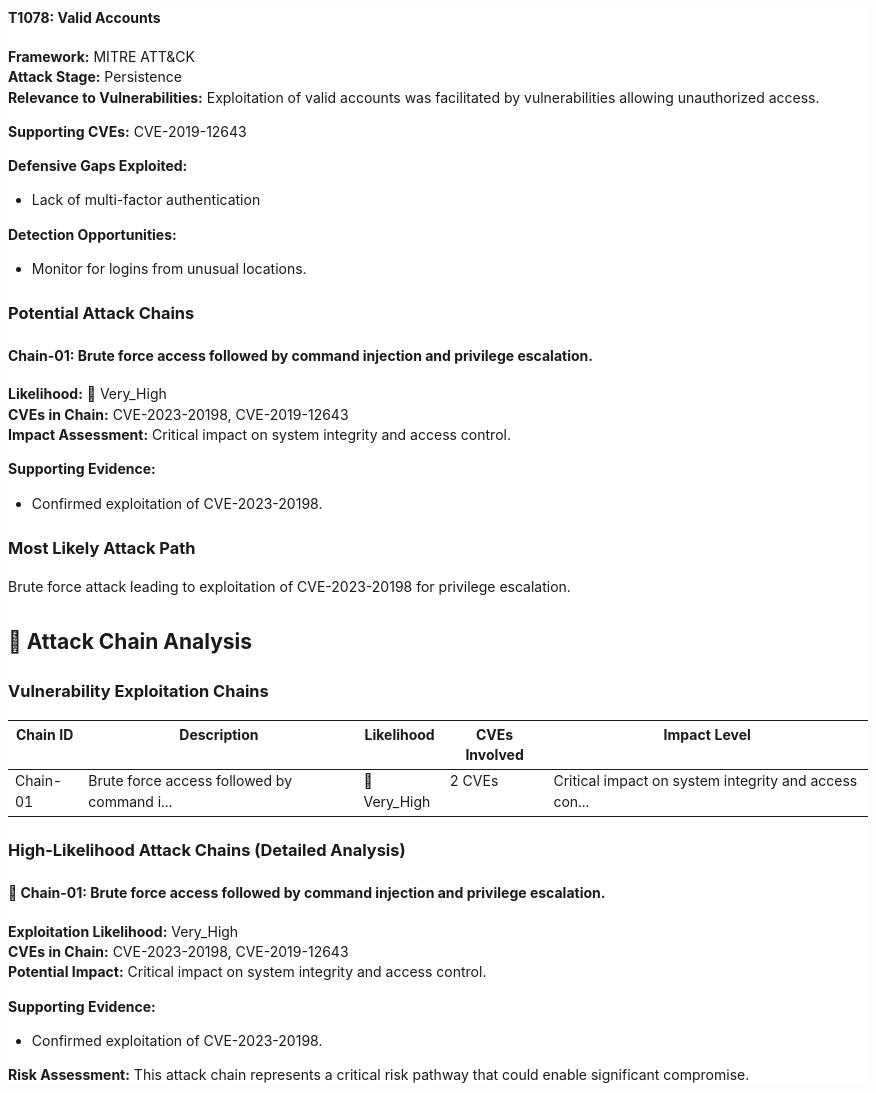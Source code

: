 #### T1078: Valid Accounts

**Framework:** MITRE ATT&CK  
**Attack Stage:** Persistence  
**Relevance to Vulnerabilities:** Exploitation of valid accounts was facilitated by vulnerabilities allowing unauthorized access.

**Supporting CVEs:** CVE-2019-12643

**Defensive Gaps Exploited:**
- Lack of multi-factor authentication

**Detection Opportunities:**
- Monitor for logins from unusual locations.

### Potential Attack Chains

#### Chain-01: Brute force access followed by command injection and privilege escalation.

**Likelihood:** 🔴 Very_High  
**CVEs in Chain:** CVE-2023-20198, CVE-2019-12643  
**Impact Assessment:** Critical impact on system integrity and access control.

**Supporting Evidence:**
- Confirmed exploitation of CVE-2023-20198.

### Most Likely Attack Path
Brute force attack leading to exploitation of CVE-2023-20198 for privilege escalation.

## 🔗 Attack Chain Analysis

### Vulnerability Exploitation Chains
| Chain ID | Description | Likelihood | CVEs Involved | Impact Level |
|----------|-------------|------------|---------------|--------------|
| Chain-01 | Brute force access followed by command i... | 🔴 Very_High | 2 CVEs | Critical impact on system integrity and access con... |

### High-Likelihood Attack Chains (Detailed Analysis)

#### 🔴 Chain-01: Brute force access followed by command injection and privilege escalation.

**Exploitation Likelihood:** Very_High  
**CVEs in Chain:** CVE-2023-20198, CVE-2019-12643  
**Potential Impact:** Critical impact on system integrity and access control.

**Supporting Evidence:**
- Confirmed exploitation of CVE-2023-20198.

**Risk Assessment:** This attack chain represents a critical risk pathway that could enable significant compromise.

